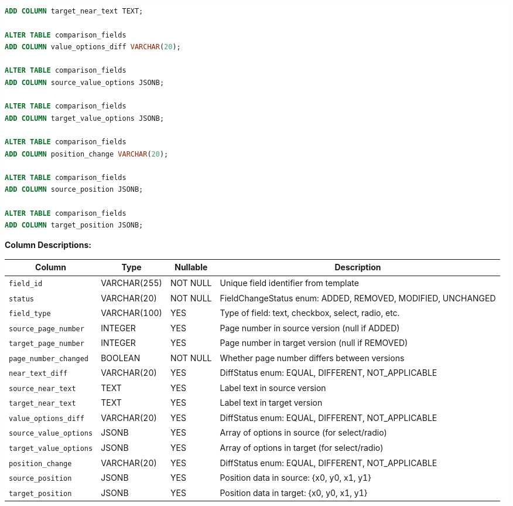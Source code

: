 ```sql
ADD COLUMN target_near_text TEXT;

ALTER TABLE comparison_fields
ADD COLUMN value_options_diff VARCHAR(20);

ALTER TABLE comparison_fields
ADD COLUMN source_value_options JSONB;

ALTER TABLE comparison_fields
ADD COLUMN target_value_options JSONB;

ALTER TABLE comparison_fields
ADD COLUMN position_change VARCHAR(20);

ALTER TABLE comparison_fields
ADD COLUMN source_position JSONB;

ALTER TABLE comparison_fields
ADD COLUMN target_position JSONB;
```

**Column Descriptions:**

| Column                 | Type         | Nullable | Description                                                 |
| ---------------------- | ------------ | -------- | ----------------------------------------------------------- |
| `field_id`             | VARCHAR(255) | NOT NULL | Unique field identifier from template                       |
| `status`               | VARCHAR(20)  | NOT NULL | FieldChangeStatus enum: ADDED, REMOVED, MODIFIED, UNCHANGED |
| `field_type`           | VARCHAR(100) | YES      | Type of field: text, checkbox, select, radio, etc.          |
| `source_page_number`   | INTEGER      | YES      | Page number in source version (null if ADDED)               |
| `target_page_number`   | INTEGER      | YES      | Page number in target version (null if REMOVED)             |
| `page_number_changed`  | BOOLEAN      | NOT NULL | Whether page number differs between versions                |
| `near_text_diff`       | VARCHAR(20)  | YES      | DiffStatus enum: EQUAL, DIFFERENT, NOT_APPLICABLE           |
| `source_near_text`     | TEXT         | YES      | Label text in source version                                |
| `target_near_text`     | TEXT         | YES      | Label text in target version                                |
| `value_options_diff`   | VARCHAR(20)  | YES      | DiffStatus enum: EQUAL, DIFFERENT, NOT_APPLICABLE           |
| `source_value_options` | JSONB        | YES      | Array of options in source (for select/radio)               |
| `target_value_options` | JSONB        | YES      | Array of options in target (for select/radio)               |
| `position_change`      | VARCHAR(20)  | YES      | DiffStatus enum: EQUAL, DIFFERENT, NOT_APPLICABLE           |
| `source_position`      | JSONB        | YES      | Position data in source: {x0, y0, x1, y1}                   |
| `target_position`      | JSONB        | YES      | Position data in target: {x0, y0, x1, y1}                   |
